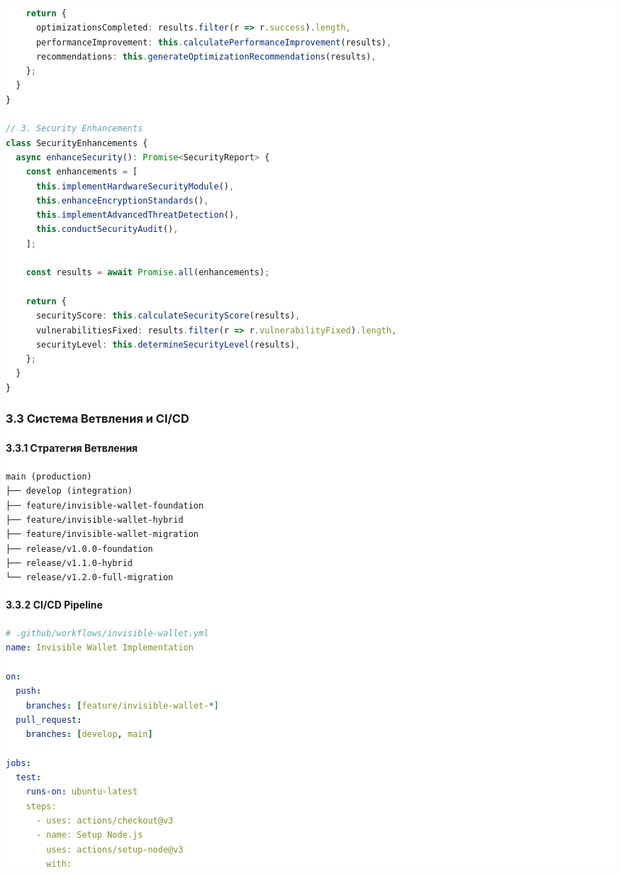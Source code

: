 ```typescript
    return {
      optimizationsCompleted: results.filter(r => r.success).length,
      performanceImprovement: this.calculatePerformanceImprovement(results),
      recommendations: this.generateOptimizationRecommendations(results),
    };
  }
}

// 3. Security Enhancements
class SecurityEnhancements {
  async enhanceSecurity(): Promise<SecurityReport> {
    const enhancements = [
      this.implementHardwareSecurityModule(),
      this.enhanceEncryptionStandards(),
      this.implementAdvancedThreatDetection(),
      this.conductSecurityAudit(),
    ];
    
    const results = await Promise.all(enhancements);
    
    return {
      securityScore: this.calculateSecurityScore(results),
      vulnerabilitiesFixed: results.filter(r => r.vulnerabilityFixed).length,
      securityLevel: this.determineSecurityLevel(results),
    };
  }
}
```

### **3.3 Система Ветвления и CI/CD**

#### **3.3.1 Стратегия Ветвления**

```
main (production)
├── develop (integration)
├── feature/invisible-wallet-foundation
├── feature/invisible-wallet-hybrid
├── feature/invisible-wallet-migration
├── release/v1.0.0-foundation
├── release/v1.1.0-hybrid
└── release/v1.2.0-full-migration
```

#### **3.3.2 CI/CD Pipeline**

```yaml
# .github/workflows/invisible-wallet.yml
name: Invisible Wallet Implementation

on:
  push:
    branches: [feature/invisible-wallet-*]
  pull_request:
    branches: [develop, main]

jobs:
  test:
    runs-on: ubuntu-latest
    steps:
      - uses: actions/checkout@v3
      - name: Setup Node.js
        uses: actions/setup-node@v3
        with:
```